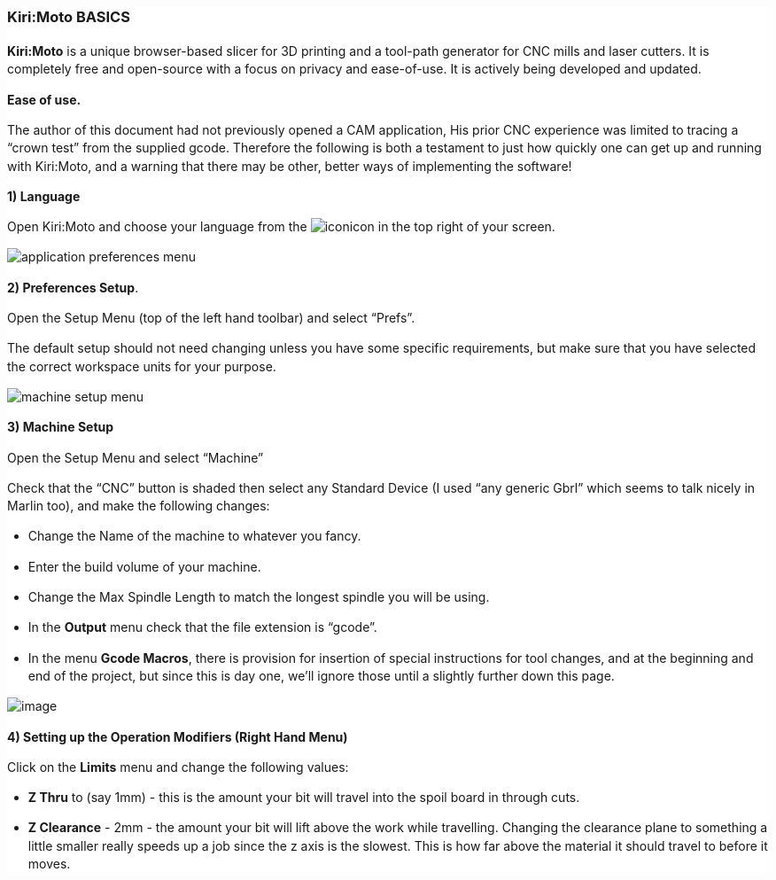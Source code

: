 
### Kiri:Moto BASICS 

**Kiri:Moto** is a unique browser-based slicer for 3D printing and a tool-path generator for CNC mills and laser cutters. It is completely free and open-source with a focus on privacy and ease-of-use. It is actively being developed and updated.

**Ease of use.**

The author of this document had not previously opened a CAM application,  His prior CNC experience was limited to tracing a “crown test” from the supplied gcode.   Therefore the following is both a testament to just how quickly one can get up and running with Kiri:Moto, and a warning that there may be other, better ways of implementing the software! 

**1) Language**

Open Kiri:Moto and choose your language from the  <img width="24" alt="icon" src="https://user-images.githubusercontent.com/122715389/212527813-029fa2c6-343b-4388-a970-3b310a695fd1.png">icon in the top right of your screen.


<img width="60%" alt="application preferences menu" src="https://user-images.githubusercontent.com/122715389/212609873-37b4ebf8-eca3-439b-8b44-6076f9824971.jpg">

**2) Preferences Setup**. 

Open the Setup Menu (top of the left hand toolbar) and select “Prefs”.

The default setup should not need changing unless you have some specific requirements, but make sure that you have selected the correct workspace units for your purpose.


<img width="60%" alt="machine setup menu" src="https://user-images.githubusercontent.com/122715389/212610647-6892b701-f042-48f8-a444-c7dd8f2c9e3c.jpg">

**3) Machine Setup**

Open the Setup Menu and select “Machine”

Check that the “CNC” button is shaded then select any Standard Device (I used “any generic Gbrl” which seems to talk nicely in Marlin too),  and make the following changes:

 - Change the Name of the machine to whatever you fancy.

 - Enter the build volume of your machine.

 - Change the Max Spindle Length to match the longest spindle you will be using.

- In the **Output** menu check that the file extension is “gcode”.

- In the menu **Gcode Macros**, there is provision for insertion of special instructions for tool changes, and at the beginning and end of the project, but since this is day one, we’ll ignore those until a slightly further down this page.

<img width="60%" alt="image" src="https://user-images.githubusercontent.com/122715389/212610975-a6ec8522-6759-4ce0-86d0-e71d63c205e4.jpg">

**4) Setting up the Operation Modifiers (Right Hand Menu)**

Click on the **Limits** menu and change the following values: 

 - **Z Thru** to (say 1mm) - this is the amount your bit will travel into the spoil board in through cuts.

 - **Z Clearance** - 2mm - the amount your bit will lift above the work while travelling.   Changing the clearance plane to something a little smaller really speeds up a job since the z axis is the slowest. This is how far above the material it should travel to before it moves.
